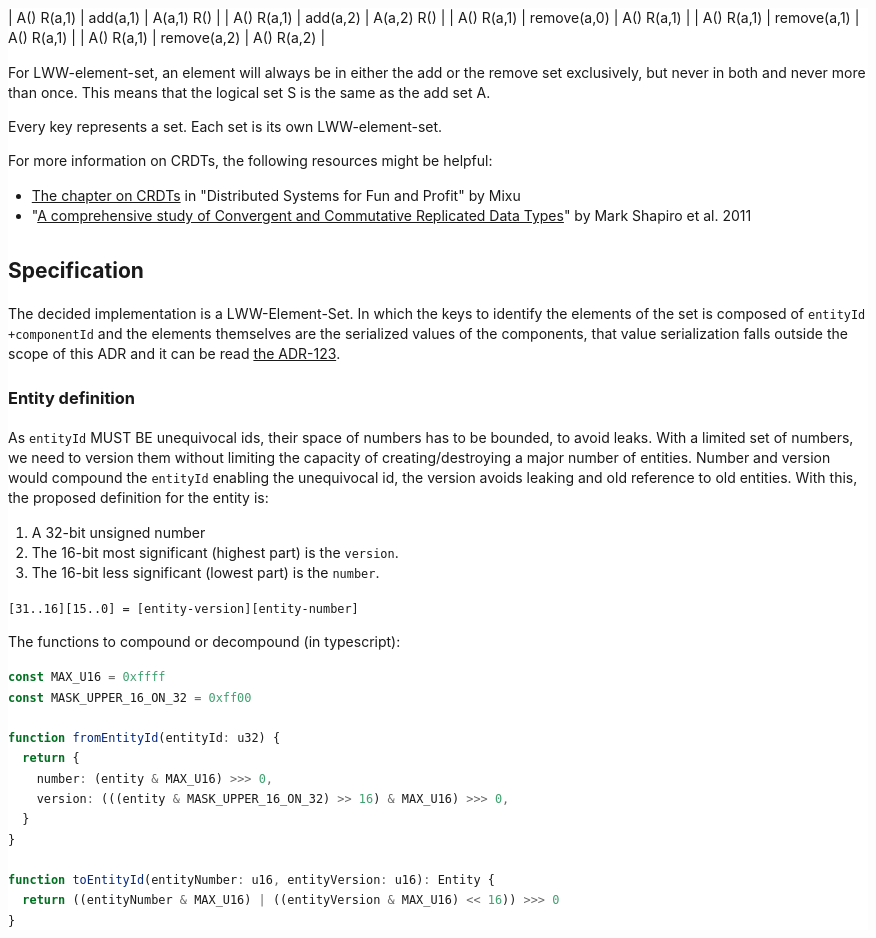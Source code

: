 | A() R(a,1)     | add(a,1)    | A(a,1) R()      |
| A() R(a,1)     | add(a,2)    | A(a,2) R()      |
| A() R(a,1)     | remove(a,0) | A() R(a,1)      |
| A() R(a,1)     | remove(a,1) | A() R(a,1)      |
| A() R(a,1)     | remove(a,2) | A() R(a,2)      |

For LWW-element-set, an element will always be in either the add or
the remove set exclusively, but never in both and never more than once. This
means that the logical set S is the same as the add set A.

Every key represents a set. Each set is its own LWW-element-set.

For more information on CRDTs, the following resources might be helpful:

- [The chapter on CRDTs][mixu] in "Distributed Systems for Fun and Profit" by Mixu
- "[A comprehensive study of Convergent and Commutative Replicated Data Types][shapiro]" by Mark Shapiro et al. 2011

[mixu]: http://book.mixu.net/distsys/eventual.html
[shapiro]: https://hal.inria.fr/inria-00555588

## Specification

The decided implementation is a LWW-Element-Set. In which the keys to identify the elements of the set is composed of `entityId+componentId` and the elements themselves are the serialized values of the components, that value serialization falls outside the scope of this ADR and it can be read [the ADR-123](https://adr.decentraland.org/adr/ADR-123).

### Entity definition

As `entityId` MUST BE unequivocal ids, their space of numbers has to be bounded, to avoid leaks. With a limited set of numbers, we need to version them without limiting the capacity of creating/destroying a major number of entities. Number and version would compound the `entityId` enabling the unequivocal id, the version avoids leaking and old reference to old entities.
With this, the proposed definition for the entity is:

1. A 32-bit unsigned number
2. The 16-bit most significant (highest part) is the `version`.
3. The 16-bit less significant (lowest part) is the `number`.

`[31..16][15..0] = [entity-version][entity-number]`

The functions to compound or decompound (in typescript):

```ts
const MAX_U16 = 0xffff
const MASK_UPPER_16_ON_32 = 0xff00

function fromEntityId(entityId: u32) {
  return {
    number: (entity & MAX_U16) >>> 0,
    version: (((entity & MASK_UPPER_16_ON_32) >> 16) & MAX_U16) >>> 0,
  }
}

function toEntityId(entityNumber: u16, entityVersion: u16): Entity {
  return ((entityNumber & MAX_U16) | ((entityVersion & MAX_U16) << 16)) >>> 0
}
```
